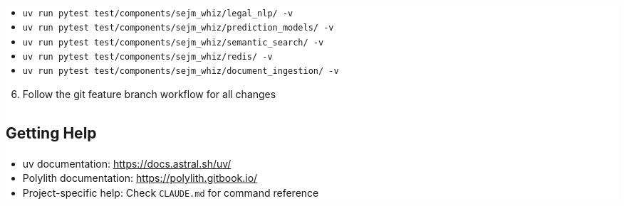    - `uv run pytest test/components/sejm_whiz/legal_nlp/ -v`
   - `uv run pytest test/components/sejm_whiz/prediction_models/ -v`
   - `uv run pytest test/components/sejm_whiz/semantic_search/ -v`
   - `uv run pytest test/components/sejm_whiz/redis/ -v`
   - `uv run pytest test/components/sejm_whiz/document_ingestion/ -v`
6. Follow the git feature branch workflow for all changes

## Getting Help

- uv documentation: https://docs.astral.sh/uv/
- Polylith documentation: https://polylith.gitbook.io/
- Project-specific help: Check `CLAUDE.md` for command reference
